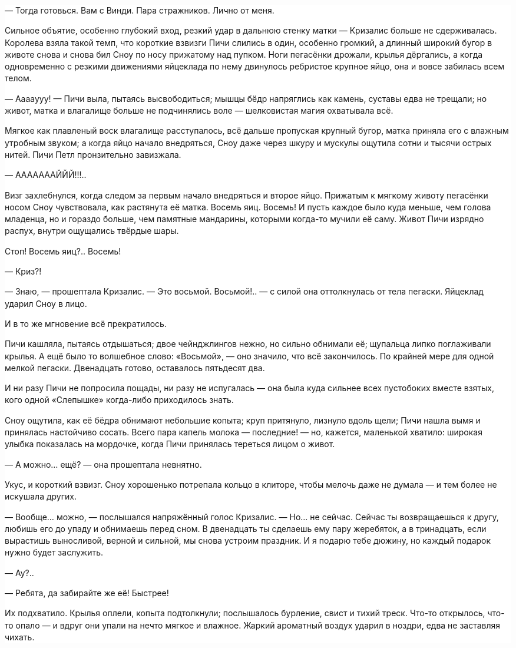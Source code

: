 — Тогда готовься. Вам с Винди. Пара стражников. Лично от меня.

Сильное объятие, особенно глубокий вход, резкий удар в дальнюю стенку матки — Кризалис больше не сдерживалась. Королева взяла такой темп, что короткие взвизги Пичи слились в один, особенно громкий, а длинный широкий бугор в животе снова и снова бил Сноу по носу прижатому над пупком. Ноги пегасёнки дрожали, крылья дёргались, а когда одновременно с резкими движениями яйцеклада по нему двинулось ребристое крупное яйцо, она и вовсе забилась всем телом.

— Ааааууу! — Пичи выла, пытаясь высвободиться; мышцы бёдр напряглись как камень, суставы едва не трещали; но живот, матка и влагалище больше не подчинялись воле — шелковистая магия охватывала всё.

Мягкое как плавленый воск влагалище расступалось, всё дальше пропуская крупный бугор, матка приняла его с влажным утробным звуком; а когда яйцо начало внедряться, Сноу даже через шкуру и мускулы ощутила сотни и тысячи острых нитей. Пичи Петл пронзительно завизжала.

— АААААААЙЙЙ!!!..

Визг захлебнулся, когда следом за первым начало внедряться и второе яйцо. Прижатым к мягкому животу пегасёнки носом Сноу чувствовала, как растянута её матка. Восемь яиц. Восемь! И пусть каждое было куда меньше, чем голова младенца, но и гораздо больше, чем памятные мандарины, которыми когда-то мучили её саму. Живот Пичи изрядно распух, внутри ощущались твёрдые шары.

Стоп! Восемь яиц?.. Восемь!

— Криз?!

— Знаю, — прошептала Кризалис. — Это восьмой. Восьмой!.. — с силой она оттолкнулась от тела пегаски. Яйцеклад ударил Сноу в лицо.

И в то же мгновение всё прекратилось.

Пичи кашляла, пытаясь отдышаться; двое чейнджлингов нежно, но сильно обнимали её; щупальца липко поглаживали крылья. А ещё было то волшебное слово: «Восьмой», — оно значило, что всё закончилось. По крайней мере для одной мелкой пегаски. Двенадцать готово, оставалось пятьдесят два.

И ни разу Пичи не попросила пощады, ни разу не испугалась — она была куда сильнее всех пустобоких вместе взятых, кого одной «Слепышке» когда-либо приходилось знать.

Сноу ощутила, как её бёдра обнимают небольшие копыта; круп притянуло, лизнуло вдоль щели; Пичи нашла вымя и принялась настойчиво сосать. Всего пара капель молока — последние! — но, кажется, маленькой хватило: широкая улыбка показалась на мордочке, когда Пичи принялась тереться лицом о живот.

— А можно… ещё? — она прошептала невнятно.

Укус, и короткий взвизг. Сноу хорошенько потрепала кольцо в клиторе, чтобы мелочь даже не думала — и тем более не искушала других.

— Вообще… можно, — послышался напряжённый голос Кризалис. — Но… не сейчас. Сейчас ты возвращаешься к другу, любишь его до упаду и обнимаешь перед сном. В двенадцать ты сделаешь ему пару жеребяток, а в тринадцать, если вырастишь выносливой, верной и сильной, мы снова устроим праздник. И я подарю тебе дюжину, но каждый подарок нужно будет заслужить.

— Ау?..

— Ребята, да забирайте же её! Быстрее!

Их подхватило. Крылья оплели, копыта подтолкнули; послышалось бурление, свист и тихий треск. Что-то открылось, что-то опало — и вдруг они упали на нечто мягкое и влажное. Жаркий ароматный воздух ударил в ноздри, едва не заставляя чихать.
